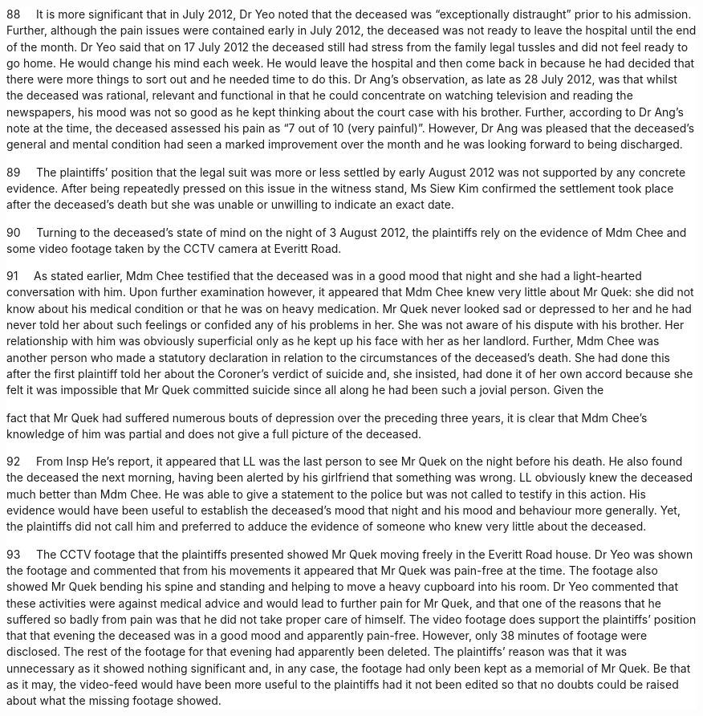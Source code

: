 
88     It is more significant that in July 2012, Dr Yeo noted that the deceased was “exceptionally distraught” prior to his admission. Further, although the pain issues were contained early in July 2012, the deceased was not ready to leave the hospital until the end of the month. Dr Yeo said that on 17 July 2012 the deceased still had stress from the family legal tussles and did not feel ready to go home. He would change his mind each week. He would leave the hospital and then come back in because he had decided that there were more things to sort out and he needed time to do this. Dr Ang’s observation, as late as 28 July 2012, was that whilst the deceased was rational, relevant and functional in that he could concentrate on watching television and reading the newspapers, his mood was not so good as he kept thinking about the court case with his brother. Further, according to Dr Ang’s note at the time, the deceased assessed his pain as “7 out of 10 (very painful)”. However, Dr Ang was pleased that the deceased’s general and mental condition had seen a marked improvement over the month and he was looking forward to being discharged. 

89     The plaintiffs’ position that the legal suit was more or less settled by early August 2012 was not supported by any concrete evidence. After being repeatedly pressed on this issue in the witness stand, Ms Siew Kim confirmed the settlement took place after the deceased’s death but she was unable or unwilling to indicate an exact date. 

90     Turning to the deceased’s state of mind on the night of 3 August 2012, the plaintiffs rely on the evidence of Mdm Chee and some video footage taken by the CCTV camera at Everitt Road. 

91     As stated earlier, Mdm Chee testified that the deceased was in a good mood that night and she had a light-hearted conversation with him. Upon further examination however, it appeared that Mdm Chee knew very little about Mr Quek: she did not know about his medical condition or that he was on heavy medication. Mr Quek never looked sad or depressed to her and he had never told her about such feelings or confided any of his problems in her. She was not aware of his dispute with his brother. Her relationship with him was obviously superficial only as he kept up his face with her as her landlord. Further, Mdm Chee was another person who made a statutory declaration in relation to the circumstances of the deceased’s death. She had done this after the first plaintiff told her about the Coroner’s verdict of suicide and, she insisted, had done it of her own accord because she felt it was impossible that Mr Quek committed suicide since all along he had been such a jovial person. Given the 


fact that Mr Quek had suffered numerous bouts of depression over the preceding three years, it is clear that Mdm Chee’s knowledge of him was partial and does not give a full picture of the deceased. 

92     From Insp He’s report, it appeared that LL was the last person to see Mr Quek on the night before his death. He also found the deceased the next morning, having been alerted by his girlfriend that something was wrong. LL obviously knew the deceased much better than Mdm Chee. He was able to give a statement to the police but was not called to testify in this action. His evidence would have been useful to establish the deceased’s mood that night and his mood and behaviour more generally. Yet, the plaintiffs did not call him and preferred to adduce the evidence of someone who knew very little about the deceased. 

93     The CCTV footage that the plaintiffs presented showed Mr Quek moving freely in the Everitt Road house. Dr Yeo was shown the footage and commented that from his movements it appeared that Mr Quek was pain-free at the time. The footage also showed Mr Quek bending his spine and standing and helping to move a heavy cupboard into his room. Dr Yeo commented that these activities were against medical advice and would lead to further pain for Mr Quek, and that one of the reasons that he suffered so badly from pain was that he did not take proper care of himself. The video footage does support the plaintiffs’ position that that evening the deceased was in a good mood and apparently pain-free. However, only 38 minutes of footage were disclosed. The rest of the footage for that evening had apparently been deleted. The plaintiffs’ reason was that it was unnecessary as it showed nothing significant and, in any case, the footage had only been kept as a memorial of Mr Quek. Be that as it may, the video-feed would have been more useful to the plaintiffs had it not been edited so that no doubts could be raised about what the missing footage showed. 
